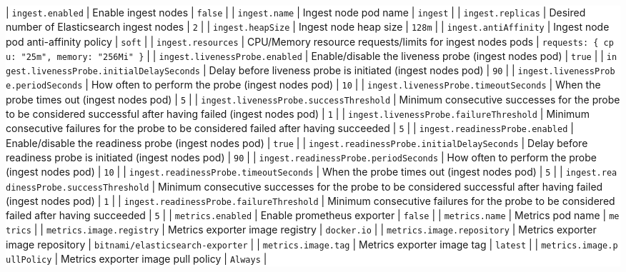 | `ingest.enabled`                                  | Enable ingest nodes                                                                                                       | `false`                                                             |
| `ingest.name`                                     | Ingest node pod name                                                                                                      | `ingest`                                                            |
| `ingest.replicas`                                 | Desired number of Elasticsearch ingest nodes                                                                              | `2`                                                                 |
| `ingest.heapSize`                                 | Ingest node heap size                                                                                                     | `128m`                                                              |
| `ingest.antiAffinity`                             | Ingest node pod anti-affinity policy                                                                                      | `soft`                                                              |
| `ingest.resources`                                | CPU/Memory resource requests/limits for ingest nodes pods                                                                 | `requests: { cpu: "25m", memory: "256Mi" }`                         |
| `ingest.livenessProbe.enabled`                    | Enable/disable the liveness probe (ingest nodes pod)                                                                      | `true`                                                              |
| `ingest.livenessProbe.initialDelaySeconds`        | Delay before liveness probe is initiated (ingest nodes pod)                                                               | `90`                                                                |
| `ingest.livenessProbe.periodSeconds`              | How often to perform the probe (ingest nodes pod)                                                                         | `10`                                                                |
| `ingest.livenessProbe.timeoutSeconds`             | When the probe times out (ingest nodes pod)                                                                               | `5`                                                                 |
| `ingest.livenessProbe.successThreshold`           | Minimum consecutive successes for the probe to be considered successful after having failed (ingest nodes pod)            | `1`                                                                 |
| `ingest.livenessProbe.failureThreshold`           | Minimum consecutive failures for the probe to be considered failed after having succeeded                                 | `5`                                                                 |
| `ingest.readinessProbe.enabled`                   | Enable/disable the readiness probe (ingest nodes pod)                                                                     | `true`                                                              |
| `ingest.readinessProbe.initialDelaySeconds`       | Delay before readiness probe is initiated (ingest nodes pod)                                                              | `90`                                                                |
| `ingest.readinessProbe.periodSeconds`             | How often to perform the probe (ingest nodes pod)                                                                         | `10`                                                                |
| `ingest.readinessProbe.timeoutSeconds`            | When the probe times out (ingest nodes pod)                                                                               | `5`                                                                 |
| `ingest.readinessProbe.successThreshold`          | Minimum consecutive successes for the probe to be considered successful after having failed (ingest nodes pod)            | `1`                                                                 |
| `ingest.readinessProbe.failureThreshold`          | Minimum consecutive failures for the probe to be considered failed after having succeeded                                 | `5`                                                                 |
| `metrics.enabled`                                 | Enable prometheus exporter                                                                                                | `false`                                                             |
| `metrics.name`                                    | Metrics pod name                                                                                                          | `metrics`                                                           |
| `metrics.image.registry`                          | Metrics exporter image registry                                                                                           | `docker.io`                                                         |
| `metrics.image.repository`                        | Metrics exporter image repository                                                                                         | `bitnami/elasticsearch-exporter`                                    |
| `metrics.image.tag`                               | Metrics exporter image tag                                                                                                | `latest`                                                            |
| `metrics.image.pullPolicy`                        | Metrics exporter image pull policy                                                                                        | `Always`                                                            |